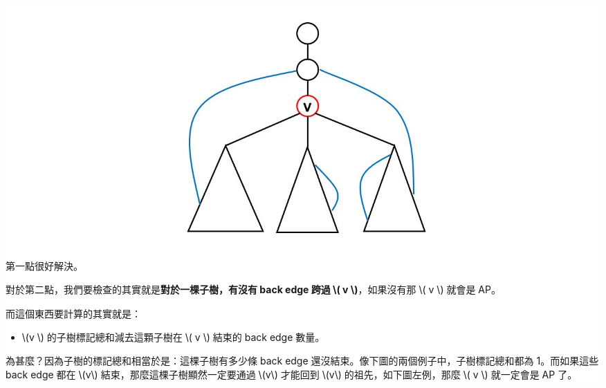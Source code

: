 <img src="image/AP_and_Bridge/General AP.JPG" width="400" style="display:block; margin: 0 auto;"/>

第一點很好解決。

對於第二點，我們要檢查的其實就是**對於一棵子樹，有沒有 back edge 跨過 \\( v \\)**，如果沒有那 \\( v \\) 就會是 AP。

而這個東西要計算的其實就是：

- \\(v \\) 的子樹標記總和減去這顆子樹在 \\( v \\) 結束的 back edge 數量。

為甚麼？因為子樹的標記總和相當於是：這棵子樹有多少條 back edge 還沒結束。像下圖的兩個例子中，子樹標記總和都為 1。而如果這些 back edge 都在 \\(v\\) 結束，那麼這棵子樹顯然一定要通過 \\(v\\) 才能回到 \\(v\\) 的祖先，如下圖左例，那麼 \\( v \\) 就一定會是 AP 了。

